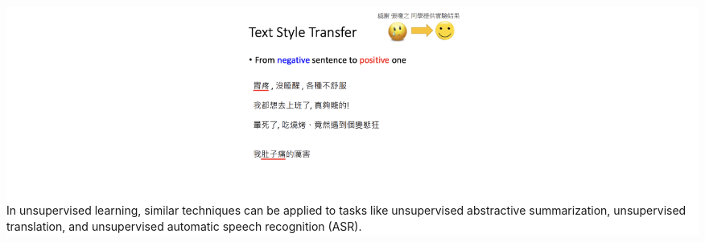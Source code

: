  <td><div align=center> <img src="/assets/images/2024-10-27-GAN/2024-11-09-00-37-01.png" width="300"> </div></td>
 </tr></table>

In unsupervised learning, similar techniques can be applied to tasks like unsupervised abstractive summarization, unsupervised translation, and unsupervised automatic speech recognition (ASR).